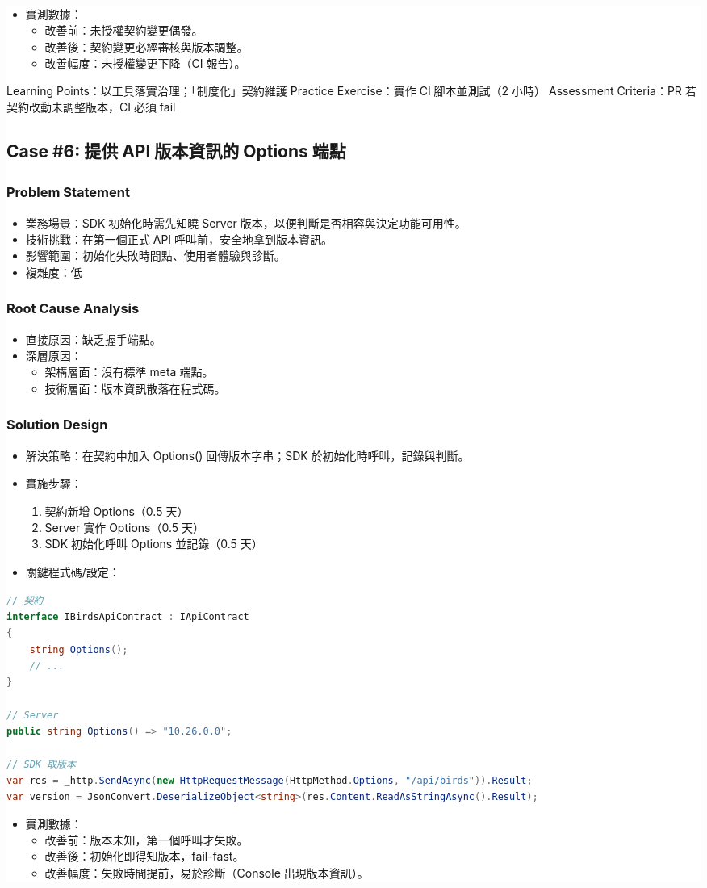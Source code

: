 - 實測數據：
  - 改善前：未授權契約變更偶發。
  - 改善後：契約變更必經審核與版本調整。
  - 改善幅度：未授權變更下降（CI 報告）。

Learning Points：以工具落實治理；「制度化」契約維護
Practice Exercise：實作 CI 腳本並測試（2 小時）
Assessment Criteria：PR 若契約改動未調整版本，CI 必須 fail


## Case #6: 提供 API 版本資訊的 Options 端點

### Problem Statement
- 業務場景：SDK 初始化時需先知曉 Server 版本，以便判斷是否相容與決定功能可用性。
- 技術挑戰：在第一個正式 API 呼叫前，安全地拿到版本資訊。
- 影響範圍：初始化失敗時間點、使用者體驗與診斷。
- 複雜度：低

### Root Cause Analysis
- 直接原因：缺乏握手端點。
- 深層原因：
  - 架構層面：沒有標準 meta 端點。
  - 技術層面：版本資訊散落在程式碼。

### Solution Design
- 解決策略：在契約中加入 Options() 回傳版本字串；SDK 於初始化時呼叫，記錄與判斷。

- 實施步驟：
  1. 契約新增 Options（0.5 天）
  2. Server 實作 Options（0.5 天）
  3. SDK 初始化呼叫 Options 並記錄（0.5 天）

- 關鍵程式碼/設定：
```csharp
// 契約
interface IBirdsApiContract : IApiContract
{
    string Options();
    // ...
}

// Server
public string Options() => "10.26.0.0";

// SDK 取版本
var res = _http.SendAsync(new HttpRequestMessage(HttpMethod.Options, "/api/birds")).Result;
var version = JsonConvert.DeserializeObject<string>(res.Content.ReadAsStringAsync().Result);
```

- 實測數據：
  - 改善前：版本未知，第一個呼叫才失敗。
  - 改善後：初始化即得知版本，fail-fast。
  - 改善幅度：失敗時間提前，易於診斷（Console 出現版本資訊）。
